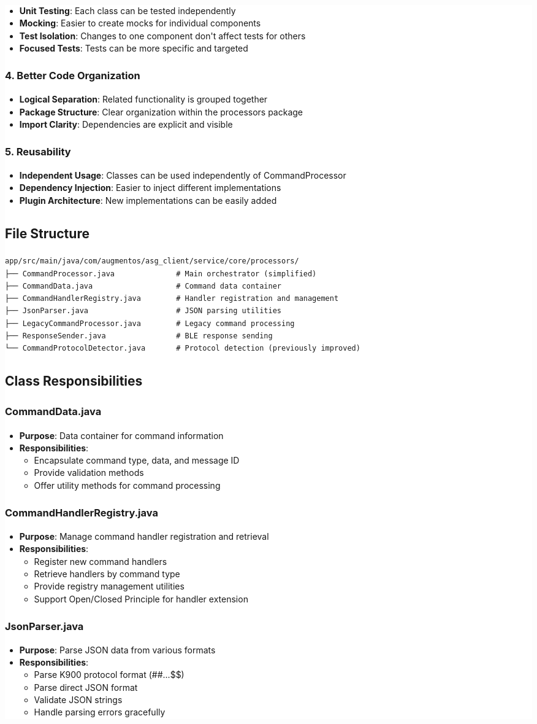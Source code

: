 - **Unit Testing**: Each class can be tested independently
- **Mocking**: Easier to create mocks for individual components
- **Test Isolation**: Changes to one component don't affect tests for others
- **Focused Tests**: Tests can be more specific and targeted

### 4. Better Code Organization

- **Logical Separation**: Related functionality is grouped together
- **Package Structure**: Clear organization within the processors package
- **Import Clarity**: Dependencies are explicit and visible

### 5. Reusability

- **Independent Usage**: Classes can be used independently of CommandProcessor
- **Dependency Injection**: Easier to inject different implementations
- **Plugin Architecture**: New implementations can be easily added

## File Structure

```
app/src/main/java/com/augmentos/asg_client/service/core/processors/
├── CommandProcessor.java              # Main orchestrator (simplified)
├── CommandData.java                   # Command data container
├── CommandHandlerRegistry.java        # Handler registration and management
├── JsonParser.java                    # JSON parsing utilities
├── LegacyCommandProcessor.java        # Legacy command processing
├── ResponseSender.java                # BLE response sending
└── CommandProtocolDetector.java       # Protocol detection (previously improved)
```

## Class Responsibilities

### CommandData.java

- **Purpose**: Data container for command information
- **Responsibilities**:
  - Encapsulate command type, data, and message ID
  - Provide validation methods
  - Offer utility methods for command processing

### CommandHandlerRegistry.java

- **Purpose**: Manage command handler registration and retrieval
- **Responsibilities**:
  - Register new command handlers
  - Retrieve handlers by command type
  - Provide registry management utilities
  - Support Open/Closed Principle for handler extension

### JsonParser.java

- **Purpose**: Parse JSON data from various formats
- **Responsibilities**:
  - Parse K900 protocol format (##...$$)
  - Parse direct JSON format
  - Validate JSON strings
  - Handle parsing errors gracefully
